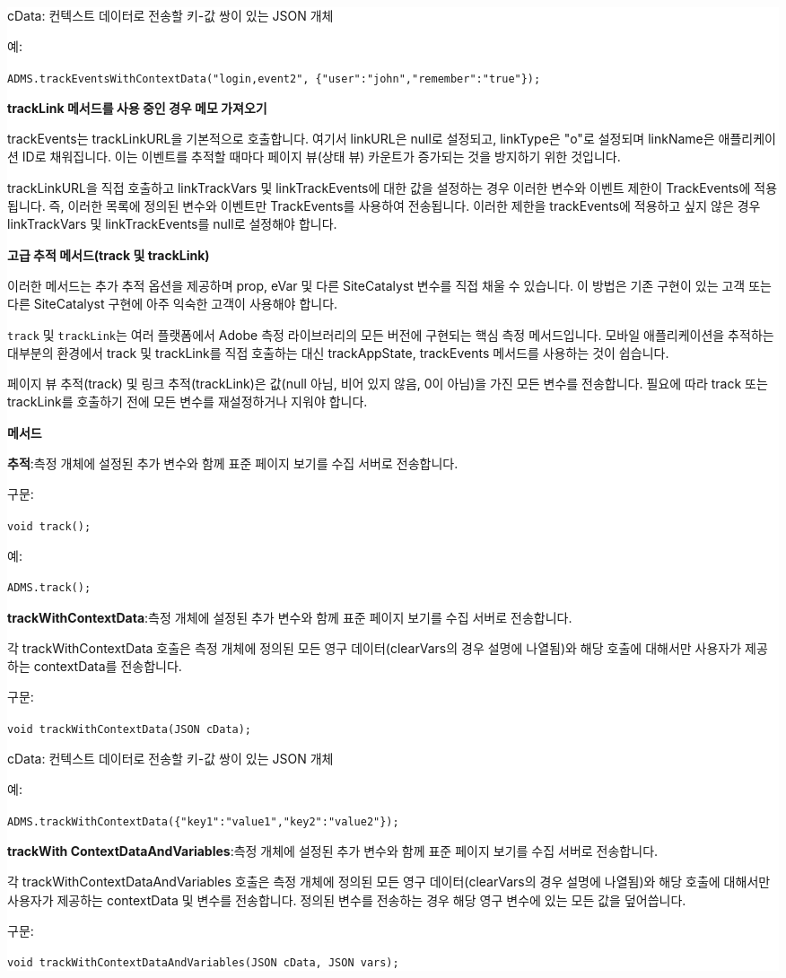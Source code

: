 cData: 컨텍스트 데이터로 전송할 키-값 쌍이 있는 JSON 개체

예:

`ADMS.trackEventsWithContextData("login,event2",
{"user":"john","remember":"true"});`

**trackLink 메서드를 사용 중인 경우 메모 가져오기**

trackEvents는 trackLinkURL을 기본적으로 호출합니다. 여기서 linkURL은 null로 설정되고, linkType은 "o"로 설정되며 linkName은 애플리케이션 ID로 채워집니다. 이는 이벤트를 추적할 때마다 페이지 뷰(상태 뷰) 카운트가 증가되는 것을 방지하기 위한 것입니다.

trackLinkURL을 직접 호출하고 linkTrackVars 및 linkTrackEvents에 대한 값을 설정하는 경우 이러한 변수와 이벤트 제한이 TrackEvents에 적용됩니다. 즉, 이러한 목록에 정의된 변수와 이벤트만 TrackEvents를 사용하여 전송됩니다. 이러한 제한을 trackEvents에 적용하고 싶지 않은 경우 linkTrackVars 및 linkTrackEvents를 null로 설정해야 합니다.

**고급 추적 메서드(track 및 trackLink)**

이러한 메서드는 추가 추적 옵션을 제공하며 prop, eVar 및 다른 SiteCatalyst 변수를 직접 채울 수 있습니다. 이 방법은 기존 구현이 있는 고객 또는 다른 SiteCatalyst 구현에 아주 익숙한 고객이 사용해야 합니다.

`track` 및 `trackLink`는 여러 플랫폼에서 Adobe 측정 라이브러리의 모든 버전에 구현되는 핵심 측정 메서드입니다. 모바일 애플리케이션을 추적하는 대부분의 환경에서 track 및 trackLink를 직접 호출하는 대신 trackAppState, trackEvents 메서드를 사용하는 것이 쉽습니다.

페이지 뷰 추적(track) 및 링크 추적(trackLink)은 값(null 아님, 비어 있지 않음, 0이 아님)을 가진 모든 변수를 전송합니다. 필요에 따라 track 또는 trackLink를 호출하기 전에 모든 변수를 재설정하거나 지워야 합니다.

**메서드**

**추적**:측정 개체에 설정된 추가 변수와 함께 표준 페이지 보기를 수집 서버로 전송합니다.

구문:

`void track();`

예:

`ADMS.track();`

**trackWithContextData**:측정 개체에 설정된 추가 변수와 함께 표준 페이지 보기를 수집 서버로 전송합니다.

각 trackWithContextData 호출은 측정 개체에 정의된 모든 영구 데이터(clearVars의 경우 설명에 나열됨)와 해당 호출에 대해서만 사용자가 제공하는 contextData를 전송합니다.

구문:

`void trackWithContextData(JSON cData);`

cData: 컨텍스트 데이터로 전송할 키-값 쌍이 있는 JSON 개체

예:

`ADMS.trackWithContextData({"key1":"value1","key2":"value2"});`


**trackWith ContextDataAndVariables**:측정 개체에 설정된 추가 변수와 함께 표준 페이지 보기를 수집 서버로 전송합니다.

각 trackWithContextDataAndVariables 호출은 측정 개체에 정의된 모든 영구 데이터(clearVars의 경우 설명에 나열됨)와 해당 호출에 대해서만 사용자가 제공하는 contextData 및 변수를 전송합니다. 정의된 변수를 전송하는 경우 해당 영구 변수에 있는 모든 값을 덮어씁니다.

구문:

`void trackWithContextDataAndVariables(JSON cData, JSON vars);`

